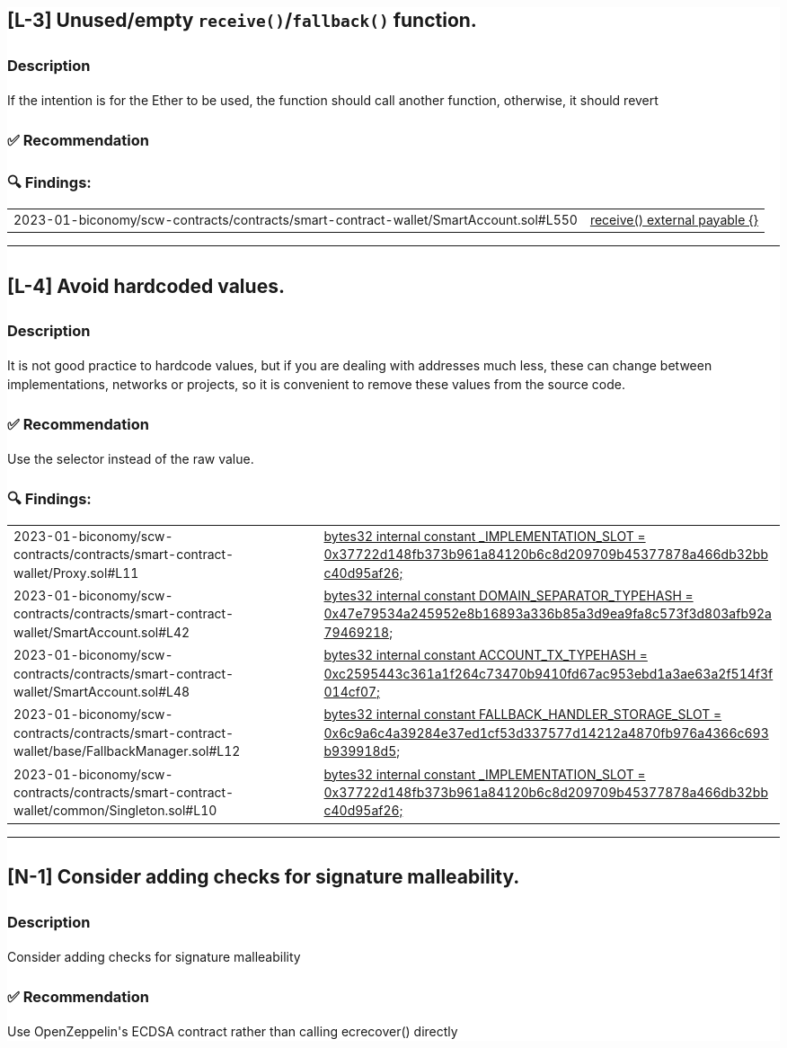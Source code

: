 ## [L-3] Unused/empty `receive()`/`fallback()` function.

### Description
If the intention is for the Ether to be used, the function should call another function, otherwise, it should revert 

### ✅ Recommendation


### 🔍 Findings:
| | |
|---|---|
|2023-01-biconomy/scw-contracts/contracts/smart-contract-wallet/SmartAccount.sol#L550|[receive() external payable {}](https://github.com/code-423n4/2023-01-biconomy/blob/main/scw-contracts/contracts/smart-contract-wallet/SmartAccount.sol#L550 )|
---

## [L-4] Avoid hardcoded values.

### Description
It is not good practice to hardcode values, but if you are dealing with addresses much less, these can change between implementations, networks or projects, so it is convenient to remove these values from the source code.

### ✅ Recommendation
Use the selector instead of the raw value.

### 🔍 Findings:
| | |
|---|---|
|2023-01-biconomy/scw-contracts/contracts/smart-contract-wallet/Proxy.sol#L11|[bytes32 internal constant _IMPLEMENTATION_SLOT = 0x37722d148fb373b961a84120b6c8d209709b45377878a466db32bbc40d95af26;](https://github.com/code-423n4/2023-01-biconomy/blob/main/scw-contracts/contracts/smart-contract-wallet/Proxy.sol#L11 )|
|2023-01-biconomy/scw-contracts/contracts/smart-contract-wallet/SmartAccount.sol#L42|[bytes32 internal constant DOMAIN_SEPARATOR_TYPEHASH = 0x47e79534a245952e8b16893a336b85a3d9ea9fa8c573f3d803afb92a79469218;](https://github.com/code-423n4/2023-01-biconomy/blob/main/scw-contracts/contracts/smart-contract-wallet/SmartAccount.sol#L42 )|
|2023-01-biconomy/scw-contracts/contracts/smart-contract-wallet/SmartAccount.sol#L48|[bytes32 internal constant ACCOUNT_TX_TYPEHASH = 0xc2595443c361a1f264c73470b9410fd67ac953ebd1a3ae63a2f514f3f014cf07;](https://github.com/code-423n4/2023-01-biconomy/blob/main/scw-contracts/contracts/smart-contract-wallet/SmartAccount.sol#L48 )|
|2023-01-biconomy/scw-contracts/contracts/smart-contract-wallet/base/FallbackManager.sol#L12|[bytes32 internal constant FALLBACK_HANDLER_STORAGE_SLOT = 0x6c9a6c4a39284e37ed1cf53d337577d14212a4870fb976a4366c693b939918d5;](https://github.com/code-423n4/2023-01-biconomy/blob/main/scw-contracts/contracts/smart-contract-wallet/base/FallbackManager.sol#L12 )|
|2023-01-biconomy/scw-contracts/contracts/smart-contract-wallet/common/Singleton.sol#L10|[bytes32 internal constant _IMPLEMENTATION_SLOT = 0x37722d148fb373b961a84120b6c8d209709b45377878a466db32bbc40d95af26;](https://github.com/code-423n4/2023-01-biconomy/blob/main/scw-contracts/contracts/smart-contract-wallet/common/Singleton.sol#L10 )|
---

## [N-1] Consider adding checks for signature malleability.

### Description
Consider adding checks for signature malleability

### ✅ Recommendation
Use OpenZeppelin's ECDSA contract rather than calling ecrecover() directly
